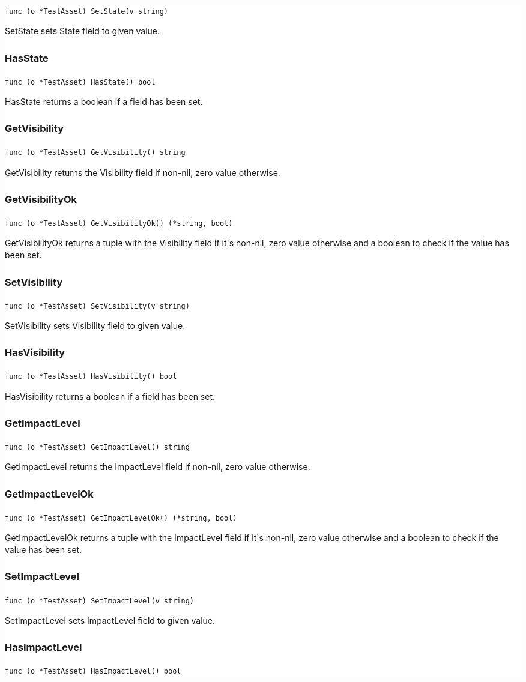 `func (o *TestAsset) SetState(v string)`

SetState sets State field to given value.

### HasState

`func (o *TestAsset) HasState() bool`

HasState returns a boolean if a field has been set.

### GetVisibility

`func (o *TestAsset) GetVisibility() string`

GetVisibility returns the Visibility field if non-nil, zero value otherwise.

### GetVisibilityOk

`func (o *TestAsset) GetVisibilityOk() (*string, bool)`

GetVisibilityOk returns a tuple with the Visibility field if it's non-nil, zero value otherwise
and a boolean to check if the value has been set.

### SetVisibility

`func (o *TestAsset) SetVisibility(v string)`

SetVisibility sets Visibility field to given value.

### HasVisibility

`func (o *TestAsset) HasVisibility() bool`

HasVisibility returns a boolean if a field has been set.

### GetImpactLevel

`func (o *TestAsset) GetImpactLevel() string`

GetImpactLevel returns the ImpactLevel field if non-nil, zero value otherwise.

### GetImpactLevelOk

`func (o *TestAsset) GetImpactLevelOk() (*string, bool)`

GetImpactLevelOk returns a tuple with the ImpactLevel field if it's non-nil, zero value otherwise
and a boolean to check if the value has been set.

### SetImpactLevel

`func (o *TestAsset) SetImpactLevel(v string)`

SetImpactLevel sets ImpactLevel field to given value.

### HasImpactLevel

`func (o *TestAsset) HasImpactLevel() bool`
